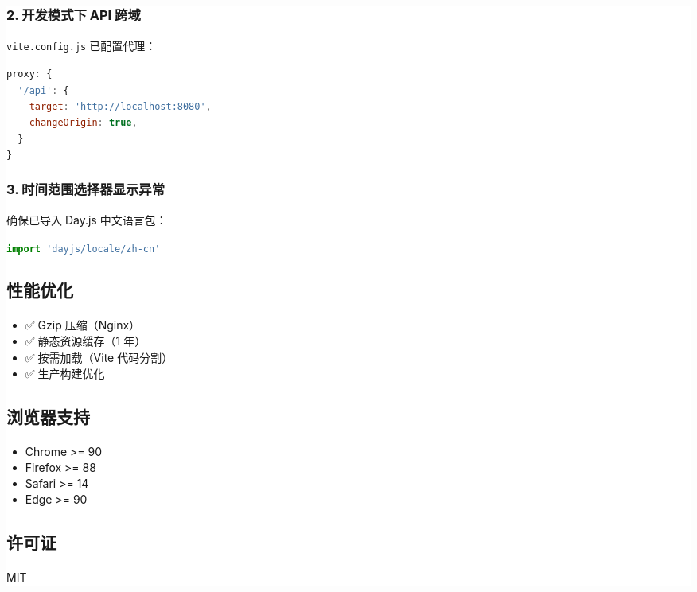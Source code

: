 ### 2. 开发模式下 API 跨域

`vite.config.js` 已配置代理：

```javascript
proxy: {
  '/api': {
    target: 'http://localhost:8080',
    changeOrigin: true,
  }
}
```

### 3. 时间范围选择器显示异常

确保已导入 Day.js 中文语言包：

```javascript
import 'dayjs/locale/zh-cn'
```

## 性能优化

- ✅ Gzip 压缩（Nginx）
- ✅ 静态资源缓存（1 年）
- ✅ 按需加载（Vite 代码分割）
- ✅ 生产构建优化

## 浏览器支持

- Chrome >= 90
- Firefox >= 88
- Safari >= 14
- Edge >= 90

## 许可证

MIT
